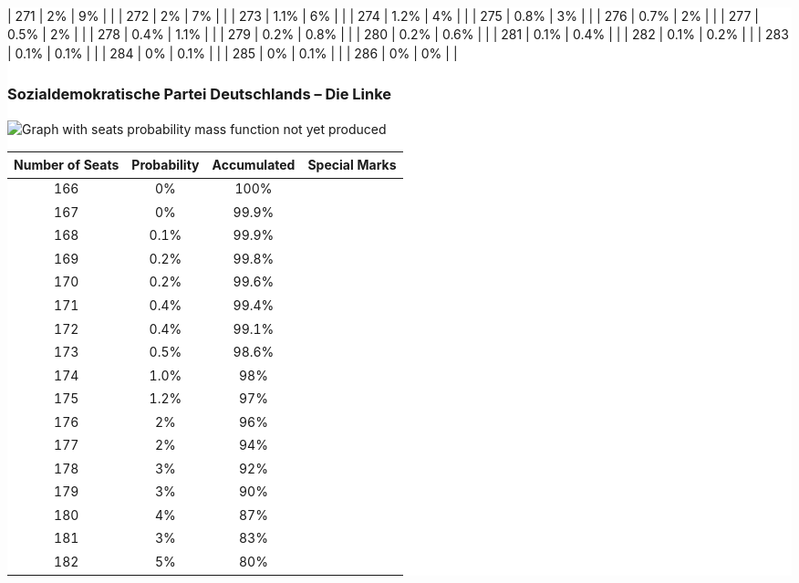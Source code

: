 | 271 | 2% | 9% |  |
| 272 | 2% | 7% |  |
| 273 | 1.1% | 6% |  |
| 274 | 1.2% | 4% |  |
| 275 | 0.8% | 3% |  |
| 276 | 0.7% | 2% |  |
| 277 | 0.5% | 2% |  |
| 278 | 0.4% | 1.1% |  |
| 279 | 0.2% | 0.8% |  |
| 280 | 0.2% | 0.6% |  |
| 281 | 0.1% | 0.4% |  |
| 282 | 0.1% | 0.2% |  |
| 283 | 0.1% | 0.1% |  |
| 284 | 0% | 0.1% |  |
| 285 | 0% | 0.1% |  |
| 286 | 0% | 0% |  |

### Sozialdemokratische Partei Deutschlands – Die Linke

![Graph with seats probability mass function not yet produced](2021-03-03-Emnid-coalitions-seats-pmf-spd–linke.png "Seats Probability Mass Function")

| Number of Seats | Probability | Accumulated | Special Marks |
|:---------------:|:-----------:|:-----------:|:-------------:|
| 166 | 0% | 100% |  |
| 167 | 0% | 99.9% |  |
| 168 | 0.1% | 99.9% |  |
| 169 | 0.2% | 99.8% |  |
| 170 | 0.2% | 99.6% |  |
| 171 | 0.4% | 99.4% |  |
| 172 | 0.4% | 99.1% |  |
| 173 | 0.5% | 98.6% |  |
| 174 | 1.0% | 98% |  |
| 175 | 1.2% | 97% |  |
| 176 | 2% | 96% |  |
| 177 | 2% | 94% |  |
| 178 | 3% | 92% |  |
| 179 | 3% | 90% |  |
| 180 | 4% | 87% |  |
| 181 | 3% | 83% |  |
| 182 | 5% | 80% |  |